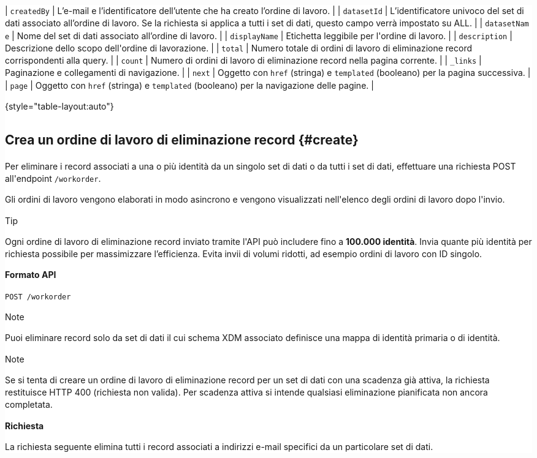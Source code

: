 | `createdBy` | L’e-mail e l’identificatore dell’utente che ha creato l’ordine di lavoro. |
| `datasetId` | L’identificatore univoco del set di dati associato all’ordine di lavoro. Se la richiesta si applica a tutti i set di dati, questo campo verrà impostato su ALL. |
| `datasetName` | Nome del set di dati associato all’ordine di lavoro. |
| `displayName` | Etichetta leggibile per l&#39;ordine di lavoro. |
| `description` | Descrizione dello scopo dell&#39;ordine di lavorazione. |
| `total` | Numero totale di ordini di lavoro di eliminazione record corrispondenti alla query. |
| `count` | Numero di ordini di lavoro di eliminazione record nella pagina corrente. |
| `_links` | Paginazione e collegamenti di navigazione. |
| `next` | Oggetto con `href` (stringa) e `templated` (booleano) per la pagina successiva. |
| `page` | Oggetto con `href` (stringa) e `templated` (booleano) per la navigazione delle pagine. |

{style="table-layout:auto"}

## Crea un ordine di lavoro di eliminazione record {#create}

Per eliminare i record associati a una o più identità da un singolo set di dati o da tutti i set di dati, effettuare una richiesta POST all&#39;endpoint `/workorder`.

Gli ordini di lavoro vengono elaborati in modo asincrono e vengono visualizzati nell&#39;elenco degli ordini di lavoro dopo l&#39;invio.

>[!TIP]
>
>Ogni ordine di lavoro di eliminazione record inviato tramite l&#39;API può includere fino a **100.000 identità**. Invia quante più identità per richiesta possibile per massimizzare l’efficienza. Evita invii di volumi ridotti, ad esempio ordini di lavoro con ID singolo.

**Formato API**

```http
POST /workorder
```

>[!NOTE]
>
>Puoi eliminare record solo da set di dati il cui schema XDM associato definisce una mappa di identità primaria o di identità.

>[!NOTE]
>
>Se si tenta di creare un ordine di lavoro di eliminazione record per un set di dati con una scadenza già attiva, la richiesta restituisce HTTP 400 (richiesta non valida). Per scadenza attiva si intende qualsiasi eliminazione pianificata non ancora completata.

**Richiesta**

La richiesta seguente elimina tutti i record associati a indirizzi e-mail specifici da un particolare set di dati.

